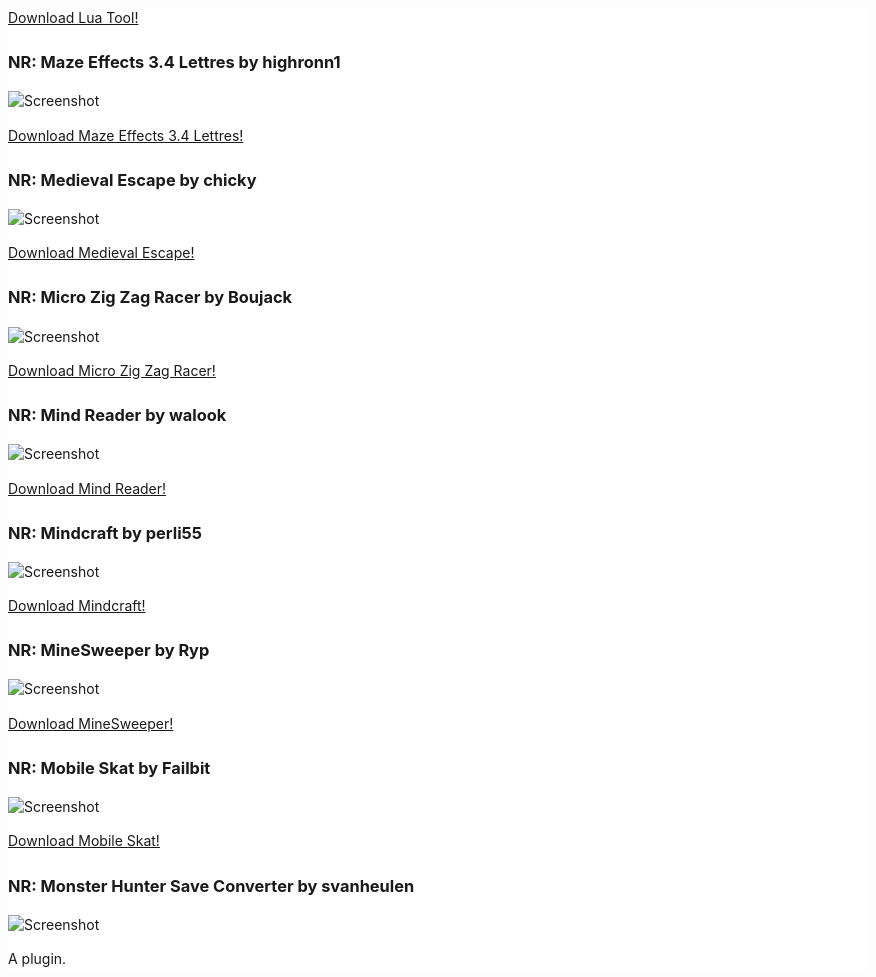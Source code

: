<a href="https://archive.org/details/lua-tool-by-shaplayer.-7z">Download Lua Tool!</a>

### NR: Maze Effects 3.4 Lettres by highronn1

![Screenshot](https://github.com/PSP-Archive/PSP-Archive.github.io/raw/gh-pages/assets/img/snaps/MAZE01101_00000.webp)

<a href="https://archive.org/details/maze-effects-plus-leveleditor.-7z">Download Maze Effects 3.4 Lettres!</a>

### NR: Medieval Escape by chicky

![Screenshot](https://github.com/PSP-Archive/PSP-Archive.github.io/raw/gh-pages/assets/img/snaps/medievalescape.webp)

<a href="https://archive.org/details/medieval-escape.-7z">Download Medieval Escape!</a>

### NR: Micro Zig Zag Racer by Boujack

![Screenshot](https://github.com/PSP-Archive/PSP-Archive.github.io/raw/gh-pages/assets/img/snaps/MICR02462_00000.webp)

<a href="https://archive.org/details/micro-zig-zag-racer-v-beta-0.95.7z">Download Micro Zig Zag Racer!</a>

### NR: Mind Reader by walook

![Screenshot](https://github.com/PSP-Archive/PSP-Archive.github.io/raw/gh-pages/assets/img/snaps/mindreader.webp)

<a href="https://archive.org/details/mind-reader.-7z">Download Mind Reader!</a>

### NR: Mindcraft by perli55

![Screenshot](https://github.com/PSP-Archive/PSP-Archive.github.io/raw/gh-pages/assets/img/snaps/MIND00888_00000.webp)

<a href="https://archive.org/details/mind-craft.-7z">Download Mindcraft!</a>

### NR: MineSweeper by Ryp

![Screenshot](https://github.com/PSP-Archive/PSP-Archive.github.io/raw/gh-pages/assets/img/snaps/PSPM02163_00001.webp)

<a href="https://archive.org/details/minesweeper.-7z_202101">Download MineSweeper!</a>

### NR: Mobile Skat by Failbit

![Screenshot](https://github.com/PSP-Archive/PSP-Archive.github.io/raw/gh-pages/assets/img/snaps/mobileskat.webp)

<a href="https://archive.org/details/mobile-skat-0.2.7z">Download Mobile Skat!</a>

### NR: Monster Hunter Save Converter by svanheulen

![Screenshot](https://github.com/PSP-Archive/PSP-Archive.github.io/raw/gh-pages/assets/img/snaps/XXXXXXXXXXXXXXXX.webp)

A plugin.
